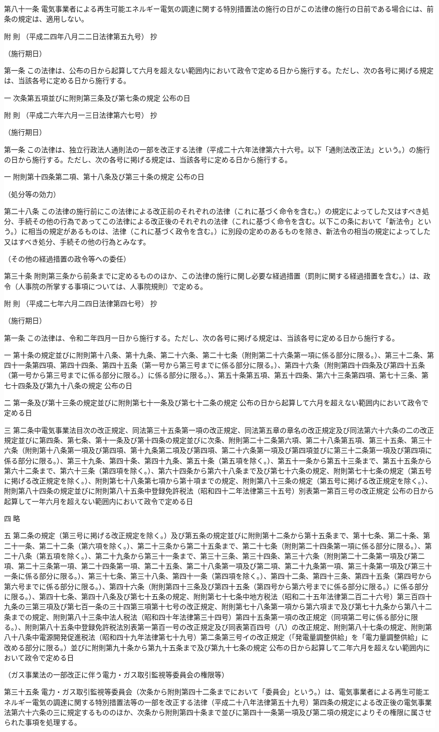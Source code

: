 第八十一条 電気事業者による再生可能エネルギー電気の調達に関する特別措置法の施行の日がこの法律の施行の日前である場合には、前条の規定は、適用しない。

附 則 （平成二四年八月二二日法律第五九号） 抄

（施行期日）

第一条 この法律は、公布の日から起算して六月を超えない範囲内において政令で定める日から施行する。ただし、次の各号に掲げる規定は、当該各号に定める日から施行する。

一 次条第五項並びに附則第三条及び第七条の規定 公布の日

附 則 （平成二六年六月一三日法律第六七号） 抄

（施行期日）

第一条 この法律は、独立行政法人通則法の一部を改正する法律（平成二十六年法律第六十六号。以下「通則法改正法」という。）の施行の日から施行する。ただし、次の各号に掲げる規定は、当該各号に定める日から施行する。

一 附則第十四条第二項、第十八条及び第三十条の規定 公布の日

（処分等の効力）

第二十八条 この法律の施行前にこの法律による改正前のそれぞれの法律（これに基づく命令を含む。）の規定によってした又はすべき処分、手続その他の行為であってこの法律による改正後のそれぞれの法律（これに基づく命令を含む。以下この条において「新法令」という。）に相当の規定があるものは、法律（これに基づく政令を含む。）に別段の定めのあるものを除き、新法令の相当の規定によってした又はすべき処分、手続その他の行為とみなす。

（その他の経過措置の政令等への委任）

第三十条 附則第三条から前条までに定めるもののほか、この法律の施行に関し必要な経過措置（罰則に関する経過措置を含む。）は、政令（人事院の所掌する事項については、人事院規則）で定める。

附 則 （平成二七年六月二四日法律第四七号） 抄

（施行期日）

第一条 この法律は、令和二年四月一日から施行する。ただし、次の各号に掲げる規定は、当該各号に定める日から施行する。

一 第十条の規定並びに附則第十八条、第十九条、第二十六条、第二十七条（附則第二十六条第一項に係る部分に限る。）、第三十二条、第四十一条第四項、第四十四条、第四十五条（第一号から第三号までに係る部分に限る。）、第四十六条（附則第四十四条及び第四十五条（第一号から第三号までに係る部分に限る。）に係る部分に限る。）、第五十条第五項、第五十四条、第六十三条第四項、第七十三条、第七十四条及び第九十八条の規定 公布の日

二 第一条及び第十三条の規定並びに附則第七十一条及び第七十二条の規定 公布の日から起算して六月を超えない範囲内において政令で定める日

三 第二条中電気事業法目次の改正規定、同法第三十五条第一項の改正規定、同法第五章の章名の改正規定及び同法第六十六条の二の改正規定並びに第四条、第七条、第十一条及び第十四条の規定並びに次条、附則第二十二条第六項、第二十八条第五項、第三十五条、第三十六条（附則第十八条第一項及び第四項、第十九条第二項及び第四項、第二十六条第一項及び第四項並びに第三十二条第一項及び第四項に係る部分に限る。）、第三十九条、第四十条、第四十九条、第五十条（第五項を除く。）、第五十一条から第五十三条まで、第五十五条から第六十二条まで、第六十三条（第四項を除く。）、第六十四条から第六十八条まで及び第七十六条の規定、附則第七十七条の規定（第五号に掲げる改正規定を除く。）、附則第七十八条第七項から第十項までの規定、附則第八十三条の規定（第五号に掲げる改正規定を除く。）、附則第八十四条の規定並びに附則第八十五条中登録免許税法（昭和四十二年法律第三十五号）別表第一第百三号の改正規定 公布の日から起算して一年六月を超えない範囲内において政令で定める日

四 略

五 第二条の規定（第三号に掲げる改正規定を除く。）及び第五条の規定並びに附則第十二条から第十五条まで、第十七条、第二十条、第二十一条、第二十二条（第六項を除く。）、第二十三条から第二十五条まで、第二十七条（附則第二十四条第一項に係る部分に限る。）、第二十八条（第五項を除く。）、第二十九条から第三十一条まで、第三十三条、第三十四条、第三十六条（附則第二十二条第一項及び第二項、第二十三条第一項、第二十四条第一項、第二十五条、第二十八条第一項及び第二項、第二十九条第一項、第三十条第一項及び第三十一条に係る部分に限る。）、第三十七条、第三十八条、第四十一条（第四項を除く。）、第四十二条、第四十三条、第四十五条（第四号から第六号までに係る部分に限る。）、第四十六条（附則第四十三条及び第四十五条（第四号から第六号までに係る部分に限る。）に係る部分に限る。）、第四十七条、第四十八条及び第七十五条の規定、附則第七十七条中地方税法（昭和二十五年法律第二百二十六号）第三百四十九条の三第三項及び第七百一条の三十四第三項第十七号の改正規定、附則第七十八条第一項から第六項まで及び第七十九条から第八十二条までの規定、附則第八十三条中法人税法（昭和四十年法律第三十四号）第四十五条第一項の改正規定（同項第二号に係る部分に限る。）、附則第八十五条中登録免許税法別表第一第百一号の改正規定及び同表第百四号（八）の改正規定、附則第八十七条の規定、附則第八十八条中電源開発促進税法（昭和四十九年法律第七十九号）第二条第三号イの改正規定（「発電量調整供給」を「電力量調整供給」に改める部分に限る。）並びに附則第九十条から第九十五条まで及び第九十七条の規定 公布の日から起算して二年六月を超えない範囲内において政令で定める日

（ガス事業法の一部改正に伴う電力・ガス取引監視等委員会の権限等）

第三十五条 電力・ガス取引監視等委員会（次条から附則第四十二条までにおいて「委員会」という。）は、電気事業者による再生可能エネルギー電気の調達に関する特別措置法等の一部を改正する法律（平成二十八年法律第五十九号）第四条の規定による改正後の電気事業法第六十六条の三に規定するもののほか、次条から附則第四十条まで並びに第四十一条第一項及び第二項の規定によりその権限に属させられた事項を処理する。

